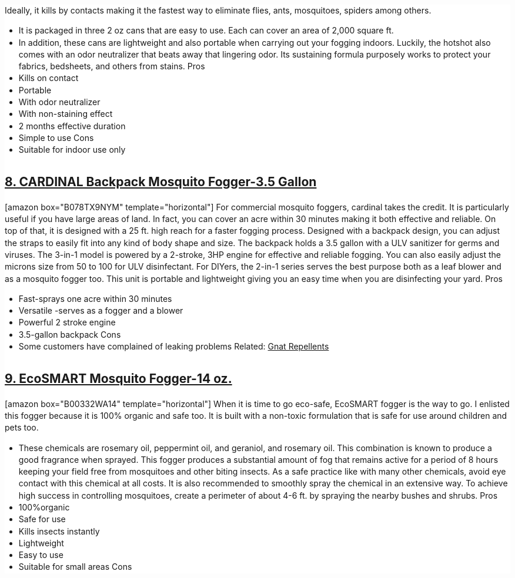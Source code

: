 Ideally, it kills by contacts making it the fastest way to eliminate flies, ants, mosquitoes, spiders among others.
- It is packaged in three 2 oz cans that are easy to use. Each can cover an area of 2,000 square ft.
- In addition, these cans are lightweight and also portable when carrying out your fogging indoors.
Luckily, the hotshot also comes with an odor neutralizer that beats away that lingering odor. Its sustaining formula purposely works to protect your fabrics, bedsheets, and others from stains.
Pros
- Kills on contact
- Portable
- With odor neutralizer
- With non-staining effect
- 2 months effective duration
- Simple to use
Cons
- Suitable for indoor use only
## [8. CARDINAL Backpack Mosquito Fogger-3.5 Gallon](https://www.amazon.com/dp/B00HH8HHHW/?tag=p-policy-20)
[amazon box="B078TX9NYM" template="horizontal"]
For commercial mosquito foggers, cardinal takes the credit. It is particularly useful if you have large areas of land. In fact, you can cover an acre within 30 minutes making it both effective and reliable.
On top of that, it is designed with a 25 ft. high reach for a faster fogging process.
Designed with a backpack design, you can adjust the straps to easily fit into any kind of body shape and size. The backpack holds a 3.5 gallon with a ULV sanitizer for germs and viruses.
The 3-in-1 model is powered by a 2-stroke, 3HP engine for effective and reliable fogging. You can also easily adjust the microns size from 50 to 100 for ULV disinfectant.
For DIYers, the 2-in-1 series serves the best purpose both as a leaf blower and as a mosquito fogger too.
This unit is portable and lightweight giving you an easy time when you are disinfecting your yard.
Pros
- Fast-sprays one acre within 30 minutes
- Versatile -serves as a fogger and a blower
- Powerful 2 stroke engine
- 3.5-gallon backpack
Cons
- Some customers have complained of leaking problems
Related:
[Gnat Repellents](https://pestpolicy.com/best-gnat-repellents/)
## [9. EcoSMART Mosquito Fogger-14 oz.](https://www.amazon.com/dp/B00332WA14/?tag=p-policy-20)
[amazon box="B00332WA14" template="horizontal"]
When it is time to go eco-safe, EcoSMART fogger is the way to go. I enlisted this fogger because it is 100% organic and safe too.
It is built with a non-toxic formulation that is safe for use around children and pets too.
- These chemicals are rosemary oil, peppermint oil, and geraniol, and rosemary oil. This combination is known to produce a good fragrance when sprayed.
This fogger produces a substantial amount of fog that remains active for a period of 8 hours keeping your field free from mosquitoes and other biting insects.
As a safe practice like with many other chemicals, avoid eye contact with this chemical at all costs. It is also recommended to smoothly spray the chemical in an extensive way.
To achieve high success in controlling mosquitoes, create a perimeter of about 4-6 ft. by spraying the nearby bushes and shrubs.
Pros
- 100%organic
- Safe for use
- Kills insects instantly
- Lightweight
- Easy to use
- Suitable for small areas
Cons